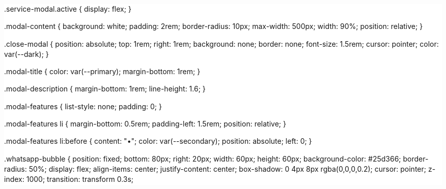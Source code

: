 .service-modal.active {
  display: flex;
}

.modal-content {
  background: white;
  padding: 2rem;
  border-radius: 10px;
  max-width: 500px;
  width: 90%;
  position: relative;
}

.close-modal {
  position: absolute;
  top: 1rem;
  right: 1rem;
  background: none;
  border: none;
  font-size: 1.5rem;
  cursor: pointer;
  color: var(--dark);
}

.modal-title {
  color: var(--primary);
  margin-bottom: 1rem;
}

.modal-description {
  margin-bottom: 1rem;
  line-height: 1.6;
}

.modal-features {
  list-style: none;
  padding: 0;
}

.modal-features li {
  margin-bottom: 0.5rem;
  padding-left: 1.5rem;
  position: relative;
}

.modal-features li:before {
  content: "•";
  color: var(--secondary);
  position: absolute;
  left: 0;
}

.whatsapp-bubble {
  position: fixed;
  bottom: 80px;
  right: 20px;
  width: 60px;
  height: 60px;
  background-color: #25d366;
  border-radius: 50%;
  display: flex;
  align-items: center;
  justify-content: center;
  box-shadow: 0 4px 8px rgba(0,0,0,0.2);
  cursor: pointer;
  z-index: 1000;
  transition: transform 0.3s;
